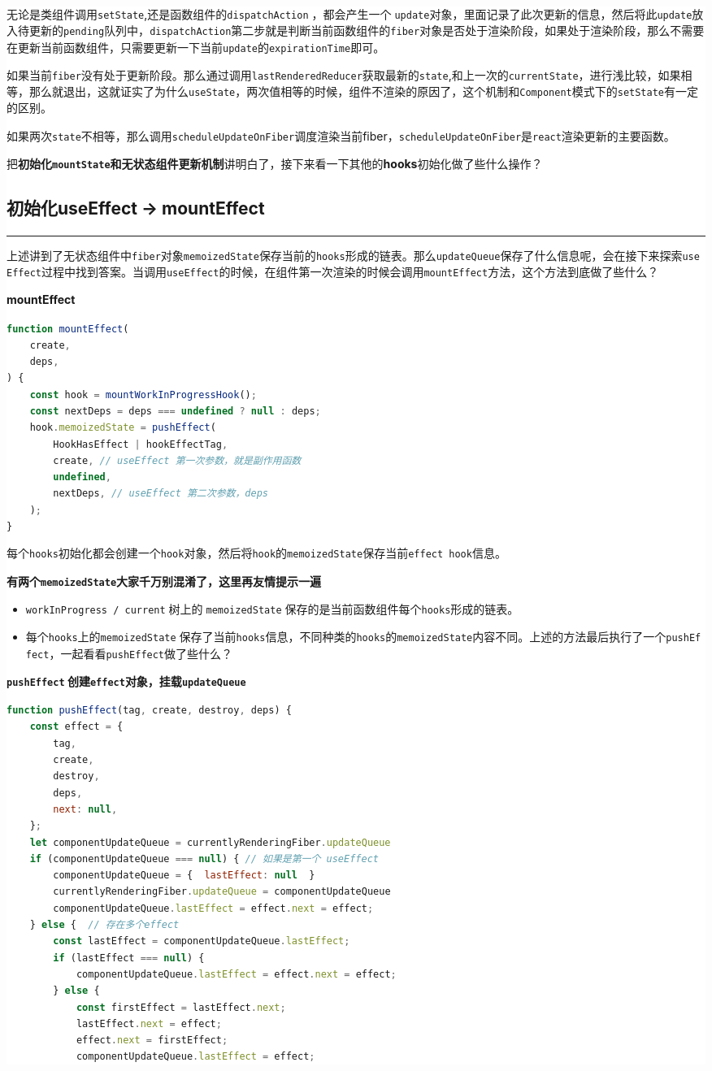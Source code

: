无论是类组件调用`setState`,还是函数组件的`dispatchAction` ，都会产生一个 `update`对象，里面记录了此次更新的信息，然后将此`update`放入待更新的`pending`队列中，`dispatchAction`第二步就是判断当前函数组件的`fiber`对象是否处于渲染阶段，如果处于渲染阶段，那么不需要在更新当前函数组件，只需要更新一下当前`update`的`expirationTime`即可。

如果当前`fiber`没有处于更新阶段。那么通过调用`lastRenderedReducer`获取最新的`state`,和上一次的`currentState`，进行浅比较，如果相等，那么就退出，这就证实了为什么`useState`，两次值相等的时候，组件不渲染的原因了，这个机制和`Component`模式下的`setState`有一定的区别。

如果两次`state`不相等，那么调用`scheduleUpdateOnFiber`调度渲染当前fiber，`scheduleUpdateOnFiber`是`react`渲染更新的主要函数。

把**初始化`mountState`和无状态组件更新机制**讲明白了，接下来看一下其他的**hooks**初始化做了些什么操作？

## 初始化useEffect -> mountEffect
----

上述讲到了无状态组件中`fiber`对象`memoizedState`保存当前的`hooks`形成的链表。那么`updateQueue`保存了什么信息呢，会在接下来探索`useEffect`过程中找到答案。当调用`useEffect`的时候，在组件第一次渲染的时候会调用`mountEffect`方法，这个方法到底做了些什么？

**mountEffect**

```js
function mountEffect(
    create,
    deps,
) {
    const hook = mountWorkInProgressHook();
    const nextDeps = deps === undefined ? null : deps;
    hook.memoizedState = pushEffect(
        HookHasEffect | hookEffectTag, 
        create, // useEffect 第一次参数，就是副作用函数
        undefined,
        nextDeps, // useEffect 第二次参数，deps
    );
}
```

每个`hooks`初始化都会创建一个`hook`对象，然后将`hook`的`memoizedState`保存当前`effect hook`信息。

**有两个`memoizedState`大家千万别混淆了，这里再友情提示一遍**

* `workInProgress / current` 树上的 `memoizedState` 保存的是当前函数组件每个`hooks`形成的链表。

* 每个`hooks`上的`memoizedState` 保存了当前`hooks`信息，不同种类的`hooks`的`memoizedState`内容不同。上述的方法最后执行了一个`pushEffect`，一起看看`pushEffect`做了些什么？

**`pushEffect` 创建`effect`对象，挂载`updateQueue`**

```js
function pushEffect(tag, create, destroy, deps) {
    const effect = {
        tag,
        create,
        destroy,
        deps,
        next: null,
    };
    let componentUpdateQueue = currentlyRenderingFiber.updateQueue
    if (componentUpdateQueue === null) { // 如果是第一个 useEffect
        componentUpdateQueue = {  lastEffect: null  }
        currentlyRenderingFiber.updateQueue = componentUpdateQueue
        componentUpdateQueue.lastEffect = effect.next = effect;
    } else {  // 存在多个effect
        const lastEffect = componentUpdateQueue.lastEffect;
        if (lastEffect === null) {
            componentUpdateQueue.lastEffect = effect.next = effect;
        } else {
            const firstEffect = lastEffect.next;
            lastEffect.next = effect;
            effect.next = firstEffect;
            componentUpdateQueue.lastEffect = effect;
```